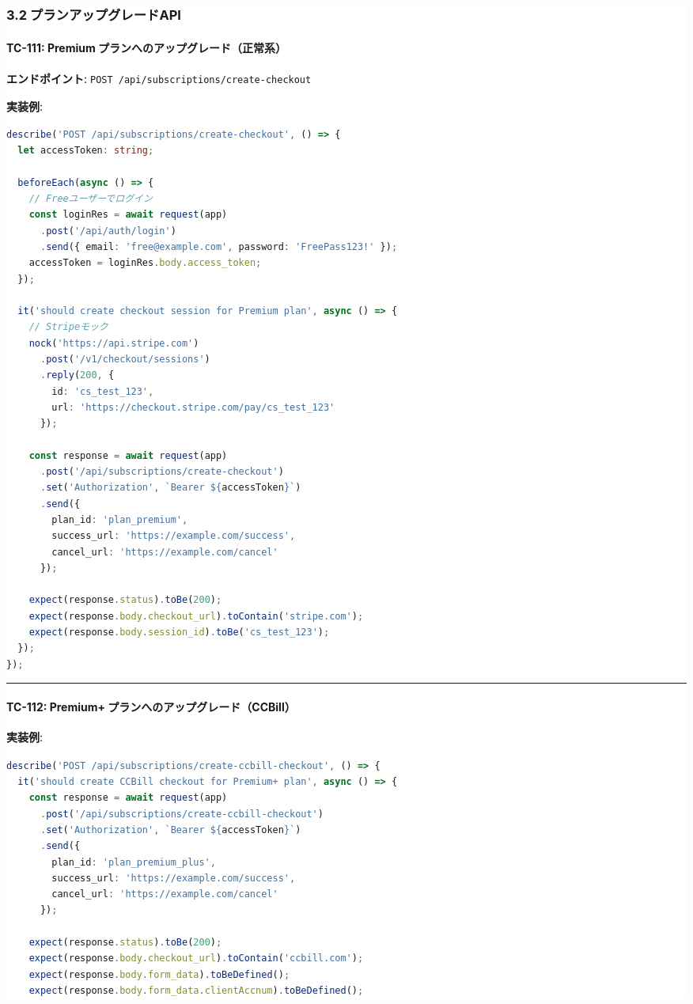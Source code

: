
### 3.2 プランアップグレードAPI

#### TC-111: Premium プランへのアップグレード（正常系）

**エンドポイント**: `POST /api/subscriptions/create-checkout`

**実装例**:
```typescript
describe('POST /api/subscriptions/create-checkout', () => {
  let accessToken: string;

  beforeEach(async () => {
    // Freeユーザーでログイン
    const loginRes = await request(app)
      .post('/api/auth/login')
      .send({ email: 'free@example.com', password: 'FreePass123!' });
    accessToken = loginRes.body.access_token;
  });

  it('should create checkout session for Premium plan', async () => {
    // Stripeモック
    nock('https://api.stripe.com')
      .post('/v1/checkout/sessions')
      .reply(200, {
        id: 'cs_test_123',
        url: 'https://checkout.stripe.com/pay/cs_test_123'
      });

    const response = await request(app)
      .post('/api/subscriptions/create-checkout')
      .set('Authorization', `Bearer ${accessToken}`)
      .send({
        plan_id: 'plan_premium',
        success_url: 'https://example.com/success',
        cancel_url: 'https://example.com/cancel'
      });

    expect(response.status).toBe(200);
    expect(response.body.checkout_url).toContain('stripe.com');
    expect(response.body.session_id).toBe('cs_test_123');
  });
});
```

---

#### TC-112: Premium+ プランへのアップグレード（CCBill）

**実装例**:
```typescript
describe('POST /api/subscriptions/create-ccbill-checkout', () => {
  it('should create CCBill checkout for Premium+ plan', async () => {
    const response = await request(app)
      .post('/api/subscriptions/create-ccbill-checkout')
      .set('Authorization', `Bearer ${accessToken}`)
      .send({
        plan_id: 'plan_premium_plus',
        success_url: 'https://example.com/success',
        cancel_url: 'https://example.com/cancel'
      });

    expect(response.status).toBe(200);
    expect(response.body.checkout_url).toContain('ccbill.com');
    expect(response.body.form_data).toBeDefined();
    expect(response.body.form_data.clientAccnum).toBeDefined();
```